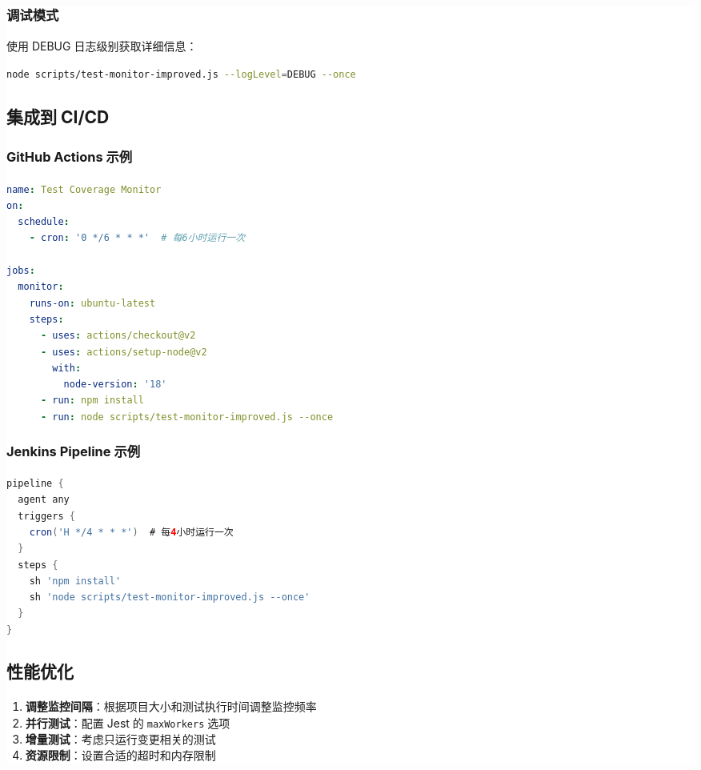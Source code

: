 ### 调试模式

使用 DEBUG 日志级别获取详细信息：

```bash
node scripts/test-monitor-improved.js --logLevel=DEBUG --once
```

## 集成到 CI/CD

### GitHub Actions 示例

```yaml
name: Test Coverage Monitor
on:
  schedule:
    - cron: '0 */6 * * *'  # 每6小时运行一次

jobs:
  monitor:
    runs-on: ubuntu-latest
    steps:
      - uses: actions/checkout@v2
      - uses: actions/setup-node@v2
        with:
          node-version: '18'
      - run: npm install
      - run: node scripts/test-monitor-improved.js --once
```

### Jenkins Pipeline 示例

```groovy
pipeline {
  agent any
  triggers {
    cron('H */4 * * *')  # 每4小时运行一次
  }
  steps {
    sh 'npm install'
    sh 'node scripts/test-monitor-improved.js --once'
  }
}
```

## 性能优化

1. **调整监控间隔**：根据项目大小和测试执行时间调整监控频率
2. **并行测试**：配置 Jest 的 `maxWorkers` 选项
3. **增量测试**：考虑只运行变更相关的测试
4. **资源限制**：设置合适的超时和内存限制
